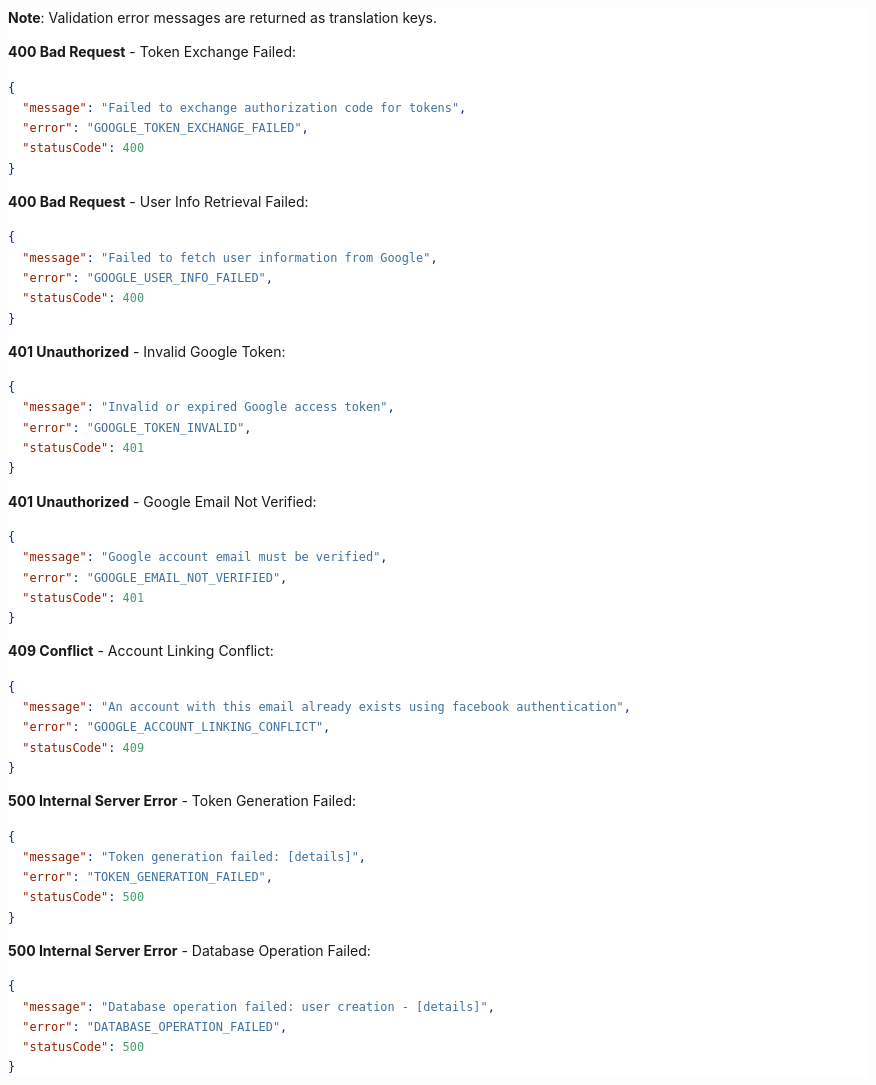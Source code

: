 **Note**: Validation error messages are returned as translation keys.

**400 Bad Request** - Token Exchange Failed:
```json
{
  "message": "Failed to exchange authorization code for tokens",
  "error": "GOOGLE_TOKEN_EXCHANGE_FAILED",
  "statusCode": 400
}
```

**400 Bad Request** - User Info Retrieval Failed:
```json
{
  "message": "Failed to fetch user information from Google",
  "error": "GOOGLE_USER_INFO_FAILED",
  "statusCode": 400
}
```

**401 Unauthorized** - Invalid Google Token:
```json
{
  "message": "Invalid or expired Google access token",
  "error": "GOOGLE_TOKEN_INVALID",
  "statusCode": 401
}
```

**401 Unauthorized** - Google Email Not Verified:
```json
{
  "message": "Google account email must be verified",
  "error": "GOOGLE_EMAIL_NOT_VERIFIED",
  "statusCode": 401
}
```

**409 Conflict** - Account Linking Conflict:
```json
{
  "message": "An account with this email already exists using facebook authentication",
  "error": "GOOGLE_ACCOUNT_LINKING_CONFLICT",
  "statusCode": 409
}
```

**500 Internal Server Error** - Token Generation Failed:
```json
{
  "message": "Token generation failed: [details]",
  "error": "TOKEN_GENERATION_FAILED",
  "statusCode": 500
}
```

**500 Internal Server Error** - Database Operation Failed:
```json
{
  "message": "Database operation failed: user creation - [details]",
  "error": "DATABASE_OPERATION_FAILED",
  "statusCode": 500
}
```
